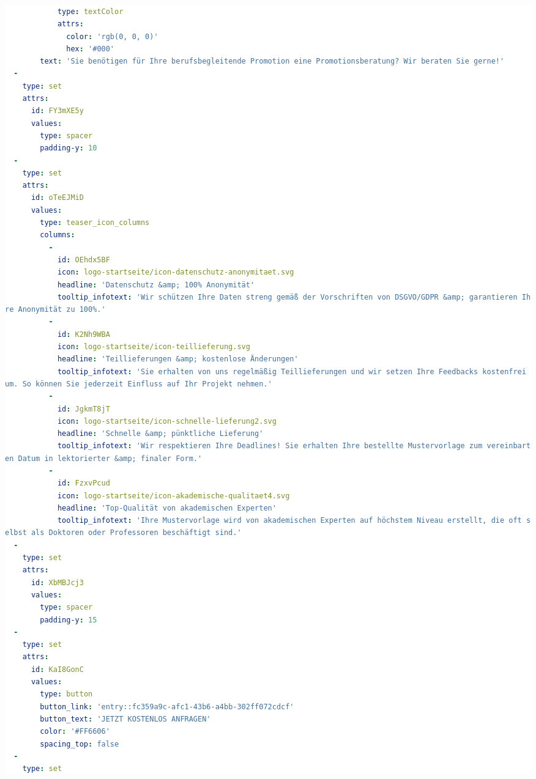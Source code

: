 ```yaml
            type: textColor
            attrs:
              color: 'rgb(0, 0, 0)'
              hex: '#000'
        text: 'Sie benötigen für Ihre berufsbegleitende Promotion eine Promotionsberatung? Wir beraten Sie gerne!'
  -
    type: set
    attrs:
      id: FY3mXE5y
      values:
        type: spacer
        padding-y: 10
  -
    type: set
    attrs:
      id: oTeEJMiD
      values:
        type: teaser_icon_columns
        columns:
          -
            id: OEhdx5BF
            icon: logo-startseite/icon-datenschutz-anonymitaet.svg
            headline: 'Datenschutz &amp; 100% Anonymität'
            tooltip_infotext: 'Wir schützen Ihre Daten streng gemäß der Vorschriften von DSGVO/GDPR &amp; garantieren Ihre Anonymität zu 100%.'
          -
            id: K2Nh9WBA
            icon: logo-startseite/icon-teillieferung.svg
            headline: 'Teillieferungen &amp; kostenlose Änderungen'
            tooltip_infotext: 'Sie erhalten von uns regelmäßig Teillieferungen und wir setzen Ihre Feedbacks kostenfrei um. So können Sie jederzeit Einfluss auf Ihr Projekt nehmen.'
          -
            id: JgkmT8jT
            icon: logo-startseite/icon-schnelle-lieferung2.svg
            headline: 'Schnelle &amp; pünktliche Lieferung'
            tooltip_infotext: 'Wir respektieren Ihre Deadlines! Sie erhalten Ihre bestellte Mustervorlage zum vereinbarten Datum in lektorierter &amp; finaler Form.'
          -
            id: FzxvPcud
            icon: logo-startseite/icon-akademische-qualitaet4.svg
            headline: 'Top-Qualität von akademischen Experten'
            tooltip_infotext: 'Ihre Mustervorlage wird von akademischen Experten auf höchstem Niveau erstellt, die oft selbst als Doktoren oder Professoren beschäftigt sind.'
  -
    type: set
    attrs:
      id: XbMBJcj3
      values:
        type: spacer
        padding-y: 15
  -
    type: set
    attrs:
      id: KaI8GonC
      values:
        type: button
        button_link: 'entry::fc359a9c-afc1-43b6-a4bb-302ff072cdcf'
        button_text: 'JETZT KOSTENLOS ANFRAGEN'
        color: '#FF6606'
        spacing_top: false
  -
    type: set
```